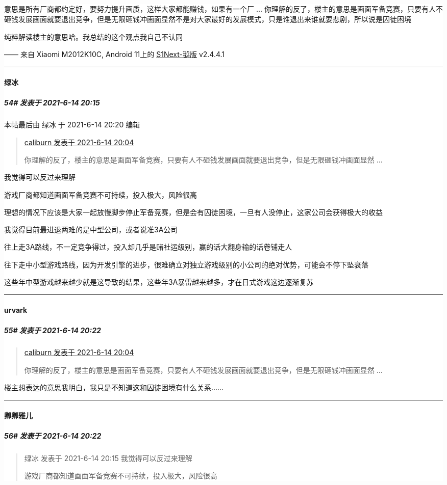 
意思是所有厂商都约定好，要努力提升画质，这样大家都能赚钱，如果有一个厂 ...</blockquote>
你理解的反了，楼主的意思是画面军备竞赛，只要有人不砸钱发展画面就要退出竞争，但是无限砸钱冲画面显然不是对大家最好的发展模式，只是谁退出来谁就要悲剧，所以说是囚徒困境

纯粹解读楼主的意思哈。我总结的这个观点我自己不认同

—— 来自 Xiaomi M2012K10C, Android 11上的 [S1Next-鹅版](https://github.com/ykrank/S1-Next/releases) v2.4.4.1


*****

####  绿冰  
##### 54#       发表于 2021-6-14 20:15


 本帖最后由 绿冰 于 2021-6-14 20:20 编辑 
<blockquote><a href="httphttps://bbs.saraba1st.com/2b/forum.php?mod=redirect&amp;goto=findpost&amp;pid=51598765&amp;ptid=2009877" target="_blank">caliburn 发表于 2021-6-14 20:04</a>

你理解的反了，楼主的意思是画面军备竞赛，只要有人不砸钱发展画面就要退出竞争，但是无限砸钱冲画面显然 ...</blockquote>
我觉得可以反过来理解

游戏厂商都知道画面军备竞赛不可持续，投入极大，风险很高

理想的情况下应该是大家一起放慢脚步停止军备竞赛，但是会有囚徒困境，一旦有人没停止，这家公司会获得极大的收益


我觉得目前最进退两难的是中型公司，或者说准3A公司

往上走3A路线，不一定竞争得过，投入却几乎是赌社运级别，赢的话大翻身输的话卷铺走人

往下走中小型游戏路线，因为开发引擎的进步，很难确立对独立游戏级别的小公司的绝对优势，可能会不停下坠衰落

这些年中型游戏越来越少就是这导致的结果，这些年3A暴雷越来越多，才在日式游戏这边逐渐复苏


*****

####  urvark  
##### 55#       发表于 2021-6-14 20:22


<blockquote><a href="httphttps://bbs.saraba1st.com/2b/forum.php?mod=redirect&amp;goto=findpost&amp;pid=51598765&amp;ptid=2009877" target="_blank">caliburn 发表于 2021-6-14 20:04</a>

你理解的反了，楼主的意思是画面军备竞赛，只要有人不砸钱发展画面就要退出竞争，但是无限砸钱冲画面显然 ...</blockquote>
楼主想表达的意思我明白，我只是不知道这和囚徒困境有什么关系……


*****

####  卿卿雅儿  
##### 56#       发表于 2021-6-14 20:22


<blockquote>绿冰 发表于 2021-6-14 20:15
我觉得可以反过来理解

游戏厂商都知道画面军备竞赛不可持续，投入极大，风险很高
